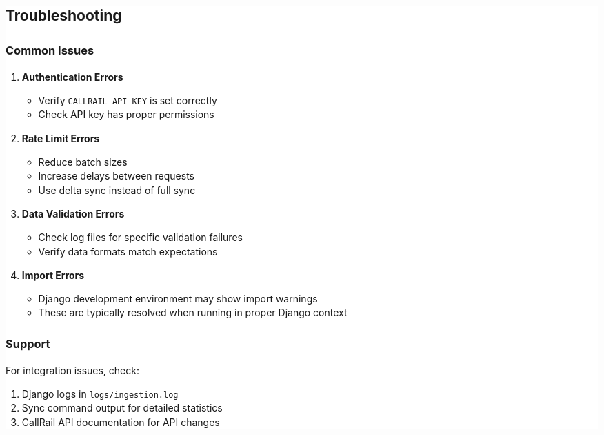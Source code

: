 ## Troubleshooting

### Common Issues

1. **Authentication Errors**
   - Verify `CALLRAIL_API_KEY` is set correctly
   - Check API key has proper permissions

2. **Rate Limit Errors**
   - Reduce batch sizes
   - Increase delays between requests
   - Use delta sync instead of full sync

3. **Data Validation Errors**
   - Check log files for specific validation failures
   - Verify data formats match expectations

4. **Import Errors**
   - Django development environment may show import warnings
   - These are typically resolved when running in proper Django context

### Support
For integration issues, check:
1. Django logs in `logs/ingestion.log`
2. Sync command output for detailed statistics
3. CallRail API documentation for API changes
